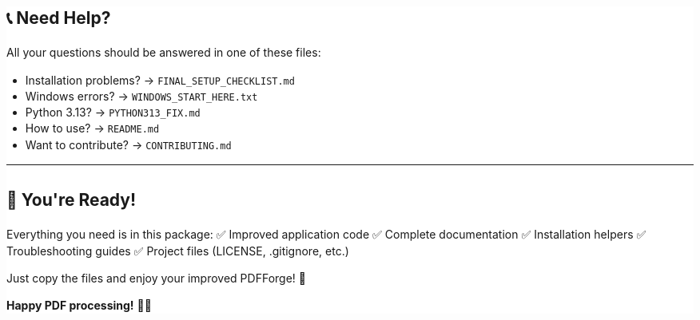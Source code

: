 
## 📞 Need Help?

All your questions should be answered in one of these files:
- Installation problems? → `FINAL_SETUP_CHECKLIST.md`
- Windows errors? → `WINDOWS_START_HERE.txt`
- Python 3.13? → `PYTHON313_FIX.md`
- How to use? → `README.md`
- Want to contribute? → `CONTRIBUTING.md`

---

## 🎉 You're Ready!

Everything you need is in this package:
✅ Improved application code
✅ Complete documentation
✅ Installation helpers
✅ Troubleshooting guides
✅ Project files (LICENSE, .gitignore, etc.)

Just copy the files and enjoy your improved PDFForge! 🚀

**Happy PDF processing!** 📄✨
